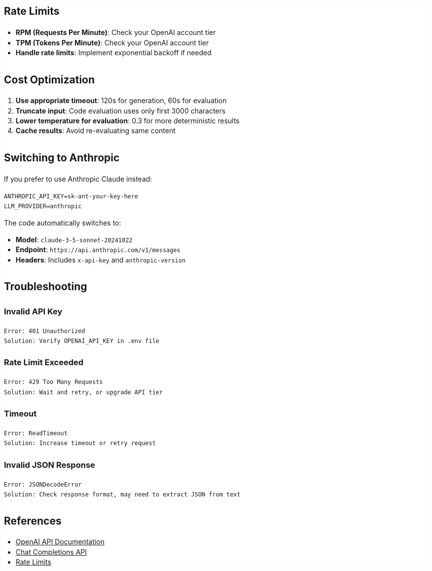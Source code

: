## Rate Limits

- **RPM (Requests Per Minute)**: Check your OpenAI account tier
- **TPM (Tokens Per Minute)**: Check your OpenAI account tier
- **Handle rate limits**: Implement exponential backoff if needed

## Cost Optimization

1. **Use appropriate timeout**: 120s for generation, 60s for evaluation
2. **Truncate input**: Code evaluation uses only first 3000 characters
3. **Lower temperature for evaluation**: 0.3 for more deterministic results
4. **Cache results**: Avoid re-evaluating same content

## Switching to Anthropic

If you prefer to use Anthropic Claude instead:

```env
ANTHROPIC_API_KEY=sk-ant-your-key-here
LLM_PROVIDER=anthropic
```

The code automatically switches to:
- **Model**: `claude-3-5-sonnet-20241022`
- **Endpoint**: `https://api.anthropic.com/v1/messages`
- **Headers**: Includes `x-api-key` and `anthropic-version`

## Troubleshooting

### Invalid API Key
```
Error: 401 Unauthorized
Solution: Verify OPENAI_API_KEY in .env file
```

### Rate Limit Exceeded
```
Error: 429 Too Many Requests
Solution: Wait and retry, or upgrade API tier
```

### Timeout
```
Error: ReadTimeout
Solution: Increase timeout or retry request
```

### Invalid JSON Response
```
Error: JSONDecodeError
Solution: Check response format, may need to extract JSON from text
```

## References

- [OpenAI API Documentation](https://platform.openai.com/docs/api-reference)
- [Chat Completions API](https://platform.openai.com/docs/api-reference/chat)
- [Rate Limits](https://platform.openai.com/docs/guides/rate-limits)
